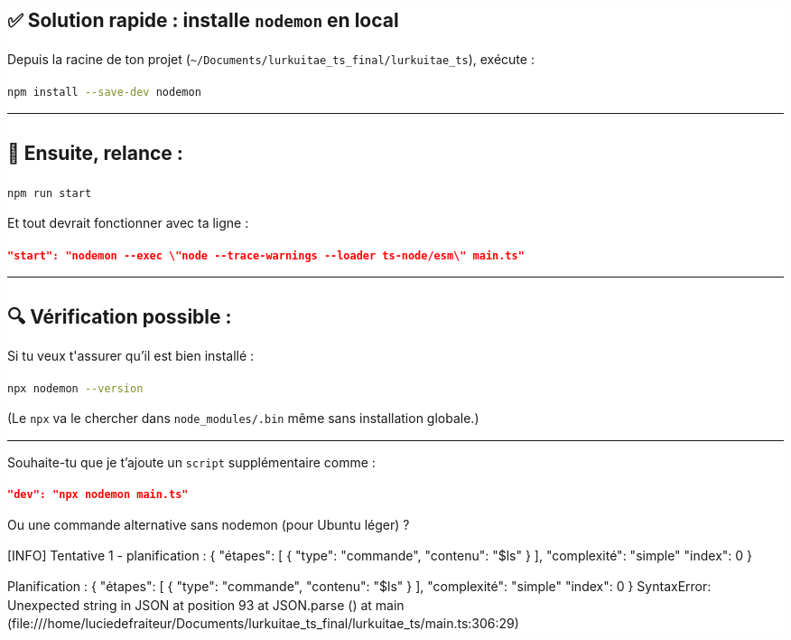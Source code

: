 
## ✅ Solution rapide : installe `nodemon` en local

Depuis la racine de ton projet (`~/Documents/lurkuitae_ts_final/lurkuitae_ts`), exécute :

```bash
npm install --save-dev nodemon
```

---

## 🔄 Ensuite, relance :

```bash
npm run start
```

Et tout devrait fonctionner avec ta ligne :
```json
"start": "nodemon --exec \"node --trace-warnings --loader ts-node/esm\" main.ts"
```

---

## 🔍 Vérification possible :
Si tu veux t'assurer qu’il est bien installé :
```bash
npx nodemon --version
```

(Le `npx` va le chercher dans `node_modules/.bin` même sans installation globale.)

---

Souhaite-tu que je t’ajoute un `script` supplémentaire comme :

```json
"dev": "npx nodemon main.ts"
```

Ou une commande alternative sans nodemon (pour Ubuntu léger) ?

[INFO] Tentative 1 - planification : {
  "étapes": [
    { "type": "commande", "contenu": "$ls" }
  ],
  "complexité": "simple"
  "index": 0
}

Planification : {
  "étapes": [
    { "type": "commande", "contenu": "$ls" }
  ],
  "complexité": "simple"
  "index": 0
}
SyntaxError: Unexpected string in JSON at position 93
    at JSON.parse (<anonymous>)
    at main (file:///home/luciedefraiteur/Documents/lurkuitae_ts_final/lurkuitae_ts/main.ts:306:29)

